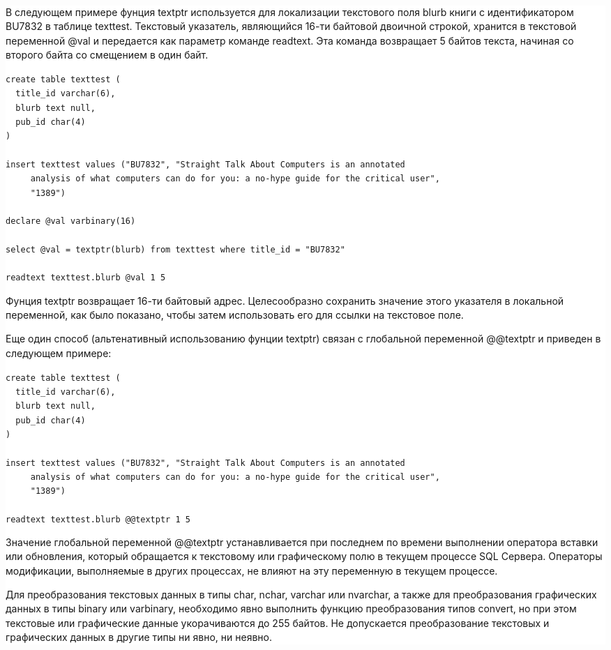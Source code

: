 
В следующем примере фунция textptr используется для локализации
текстового поля blurb книги с идентификатором BU7832 в таблице texttest.
Текстовый указатель, являющийся 16-ти байтовой двоичной строкой,
хранится в текстовой переменной @val и передается как параметр команде
readtext. Эта команда возвращает 5 байтов текста, начиная со второго
байта со смещением в один байт.

    create table texttest (
      title_id varchar(6),
      blurb text null,
      pub_id char(4)
    )

    insert texttest values ("BU7832", "Straight Talk About Computers is an annotated
         analysis of what computers can do for you: a no-hype guide for the critical user",
         "1389")

    declare @val varbinary(16)

    select @val = textptr(blurb) from texttest where title_id = "BU7832"

    readtext texttest.blurb @val 1 5


Фунция textptr возвращает 16-ти байтовый адрес. Целесообразно сохранить
значение этого указателя в локальной переменной, как было показано,
чтобы затем использовать его для ссылки на текстовое поле.

Еще один способ (альтенативный использованию фунции textptr) связан  с
глобальной переменной @@textptr и приведен в следующем примере:

    create table texttest (
      title_id varchar(6),
      blurb text null,
      pub_id char(4)
    )

    insert texttest values ("BU7832", "Straight Talk About Computers is an annotated
         analysis of what computers can do for you: a no-hype guide for the critical user",
         "1389")

    readtext texttest.blurb @@textptr 1 5


Значение глобальной переменной @@textptr устанавливается при последнем
по времени выполнении оператора вставки или обновления, который
обращается к текстовому или графическому полю в текущем процессе SQL
Сервера. Операторы модификации, выполняемые в других процессах, не
влияют на эту переменную в текущем процессе.

Для преобразования текстовых данных в типы char, nchar, varchar или
nvarchar, а также для преобразования графических данных в типы binary
или varbinary, необходимо явно выполнить функцию преобразования типов
convert, но при этом текстовые или графические данные укорачиваются до
255 байтов. Не допускается преобразование текстовых и графических данных
в другие типы ни явно, ни неявно.
